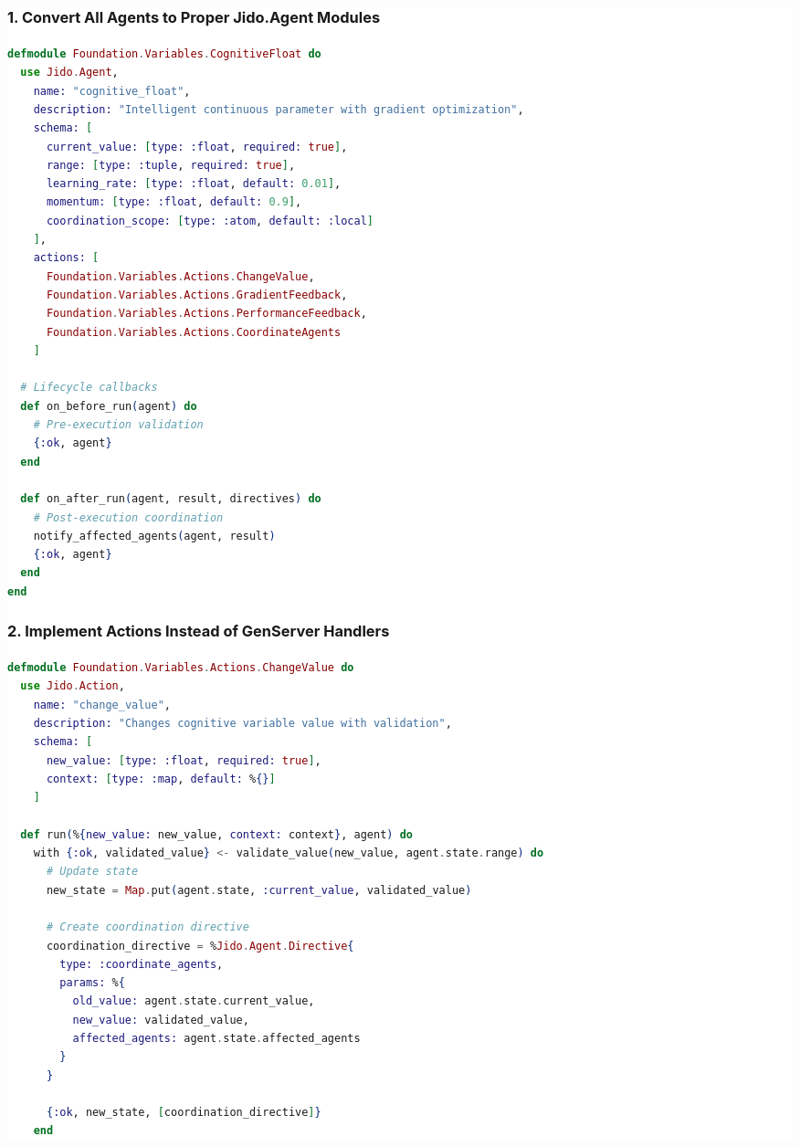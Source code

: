 ### 1. **Convert All Agents to Proper Jido.Agent Modules**

```elixir
defmodule Foundation.Variables.CognitiveFloat do
  use Jido.Agent,
    name: "cognitive_float",
    description: "Intelligent continuous parameter with gradient optimization",
    schema: [
      current_value: [type: :float, required: true],
      range: [type: :tuple, required: true],
      learning_rate: [type: :float, default: 0.01],
      momentum: [type: :float, default: 0.9],
      coordination_scope: [type: :atom, default: :local]
    ],
    actions: [
      Foundation.Variables.Actions.ChangeValue,
      Foundation.Variables.Actions.GradientFeedback,
      Foundation.Variables.Actions.PerformanceFeedback,
      Foundation.Variables.Actions.CoordinateAgents
    ]

  # Lifecycle callbacks
  def on_before_run(agent) do
    # Pre-execution validation
    {:ok, agent}
  end

  def on_after_run(agent, result, directives) do
    # Post-execution coordination
    notify_affected_agents(agent, result)
    {:ok, agent}
  end
end
```

### 2. **Implement Actions Instead of GenServer Handlers**

```elixir
defmodule Foundation.Variables.Actions.ChangeValue do
  use Jido.Action,
    name: "change_value",
    description: "Changes cognitive variable value with validation",
    schema: [
      new_value: [type: :float, required: true],
      context: [type: :map, default: %{}]
    ]

  def run(%{new_value: new_value, context: context}, agent) do
    with {:ok, validated_value} <- validate_value(new_value, agent.state.range) do
      # Update state
      new_state = Map.put(agent.state, :current_value, validated_value)
      
      # Create coordination directive
      coordination_directive = %Jido.Agent.Directive{
        type: :coordinate_agents,
        params: %{
          old_value: agent.state.current_value,
          new_value: validated_value,
          affected_agents: agent.state.affected_agents
        }
      }
      
      {:ok, new_state, [coordination_directive]}
    end
```